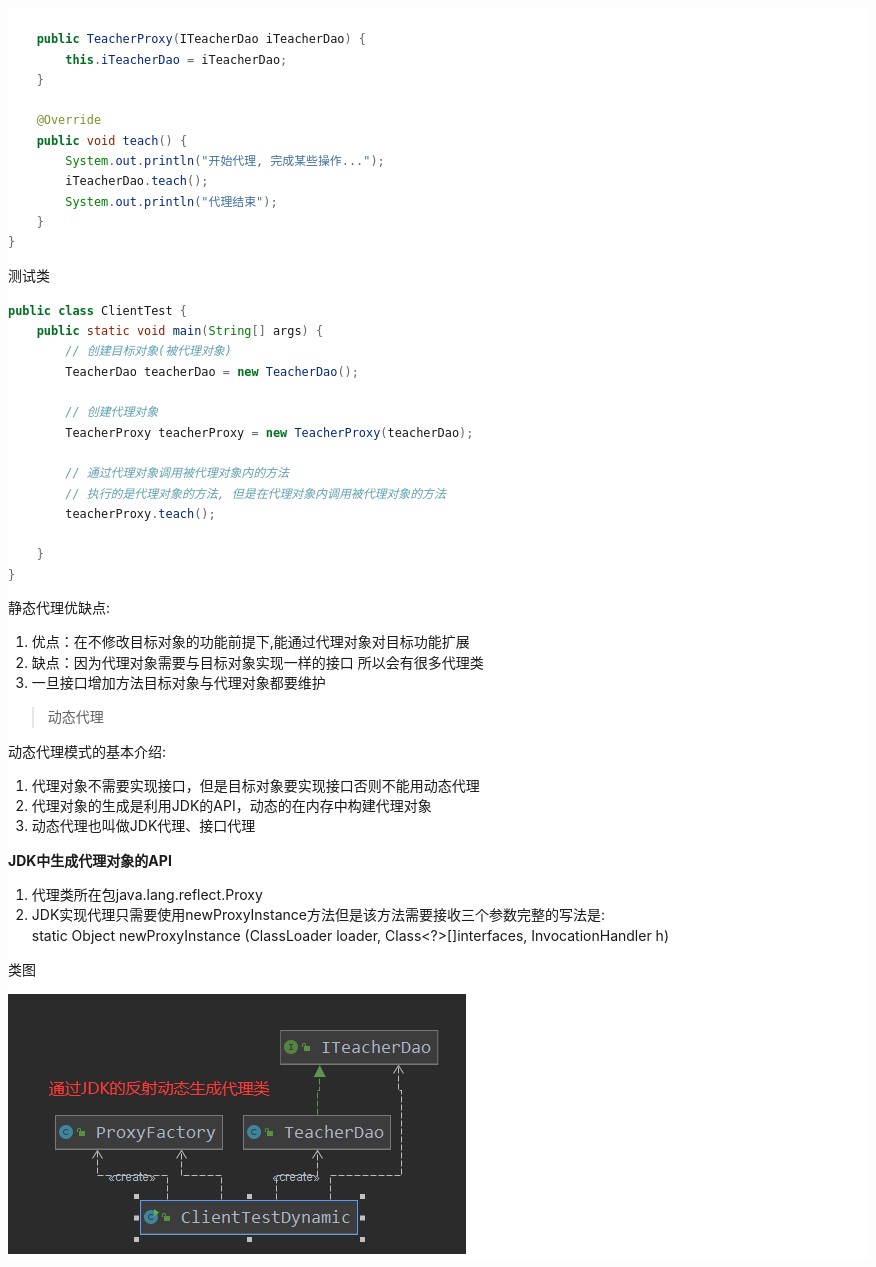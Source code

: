 ```java

    public TeacherProxy(ITeacherDao iTeacherDao) {
        this.iTeacherDao = iTeacherDao;
    }

    @Override
    public void teach() {
        System.out.println("开始代理, 完成某些操作...");
        iTeacherDao.teach();
        System.out.println("代理结束");
    }
}
```
测试类
```java
public class ClientTest {
    public static void main(String[] args) {
        // 创建目标对象(被代理对象)
        TeacherDao teacherDao = new TeacherDao();

        // 创建代理对象
        TeacherProxy teacherProxy = new TeacherProxy(teacherDao);

        // 通过代理对象调用被代理对象内的方法
        // 执行的是代理对象的方法, 但是在代理对象内调用被代理对象的方法
        teacherProxy.teach();

    }
}
```

静态代理优缺点:  
1) 优点：在不修改目标对象的功能前提下,能通过代理对象对目标功能扩展
2) 缺点：因为代理对象需要与目标对象实现一样的接口 所以会有很多代理类
3) 一旦接口增加方法目标对象与代理对象都要维护

> 动态代理

动态代理模式的基本介绍:  
1) 代理对象不需要实现接口，但是目标对象要实现接口否则不能用动态代理
2) 代理对象的生成是利用JDK的API，动态的在内存中构建代理对象
3) 动态代理也叫做JDK代理、接口代理

**JDK中生成代理对象的API**  
1) 代理类所在包java.lang.reflect.Proxy
2) JDK实现代理只需要使用newProxyInstance方法但是该方法需要接收三个参数完整的写法是:  
static Object newProxyInstance (ClassLoader loader, Class<?>[]interfaces, InvocationHandler h)

类图

![avatar](picture/DynamicProxy.png)

